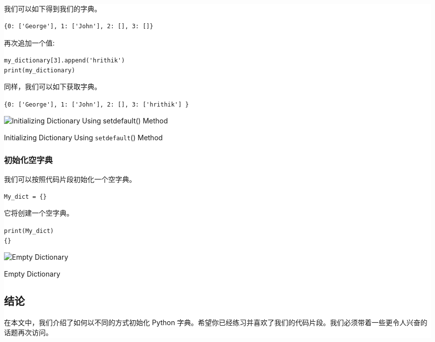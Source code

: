 我们可以如下得到我们的字典。

```
{0: ['George'], 1: ['John'], 2: [], 3: []}

```

再次追加一个值:

```
my_dictionary[3].append('hrithik')
print(my_dictionary)

```

同样，我们可以如下获取字典。

```
{0: ['George'], 1: ['John'], 2: [], 3: ['hrithik'] }

```

![Initializing Dictionary Using setdefault() Method](../Images/7b408f55e9dc9d2e34c633307c1ee266.png)

Initializing Dictionary Using `setdefault`() Method

### 初始化空字典

我们可以按照代码片段初始化一个空字典。

```
My_dict = {}

```

它将创建一个空字典。

```
print(My_dict)
{}

```

![Empty Dictionary](../Images/29dc0ce3919525b3859fd148396398fa.png)

Empty Dictionary

## **结论**

在本文中，我们介绍了如何以不同的方式初始化 Python 字典。希望你已经练习并喜欢了我们的代码片段。我们必须带着一些更令人兴奋的话题再次访问。